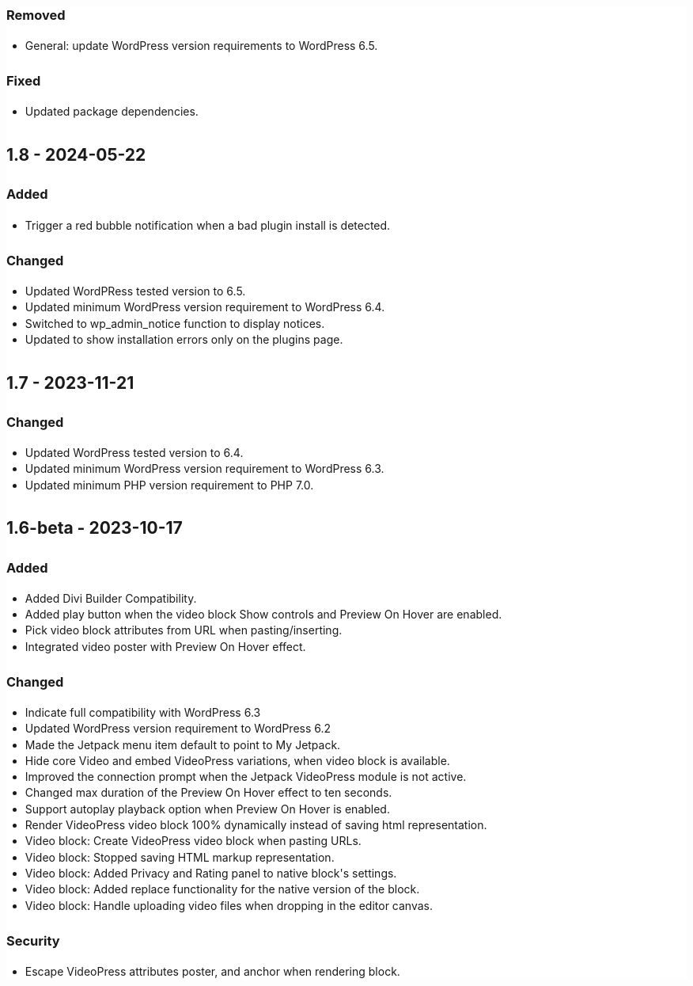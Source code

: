 ### Removed
- General: update WordPress version requirements to WordPress 6.5.

### Fixed
- Updated package dependencies.

## 1.8 - 2024-05-22
### Added
- Trigger a red bubble notification when a bad plugin install is detected.

### Changed
- Updated WordPRess tested version to 6.5.
- Updated minimum WordPress version requirement to WordPress 6.4.
- Switched to wp_admin_notice function to display notices.
- Updated to show installation errors only on the plugins page.

## 1.7 - 2023-11-21
### Changed
- Updated WordPress tested version to 6.4.
- Updated minimum WordPress version requirement to WordPress 6.3.
- Updated minimum PHP version requirement to PHP 7.0.

## 1.6-beta - 2023-10-17
### Added
- Added Divi Builder Compatibility.
- Added play button when the video block Show controls and Preview On Hover are enabled.
- Pick video block attributes from URL when pasting/inserting.
- Integrated video poster with Preview On Hover effect.

### Changed
- Indicate full compatibility with WordPress 6.3
- Updated WordPress version requirement to WordPress 6.2
- Made the Jetpack menu item default to point to My Jetpack.
- Hide core Video and embed VideoPress variations, when video block is available.
- Improved the connection prompt when the Jetpack VideoPress module is not active.
- Changed max duration of the Preview On Hover effect to ten seconds.
- Support autoplay playback option when Preview On Hover is enabled.
- Render VideoPress video block 100% dynamically instead of saving html representation.
- Video block: Create VideoPress video block when pasting URLs.
- Video block: Stopped saving HTML markup representation.
- Video block: Added Privacy and Rating panel to native block's settings.
- Video block: Added replace functionality for the native version of the block.
- Video block: Handle uploading video files when dropping in the editor canvas.

### Security
- Escape VideoPress attributes poster, and anchor when rendering block.
